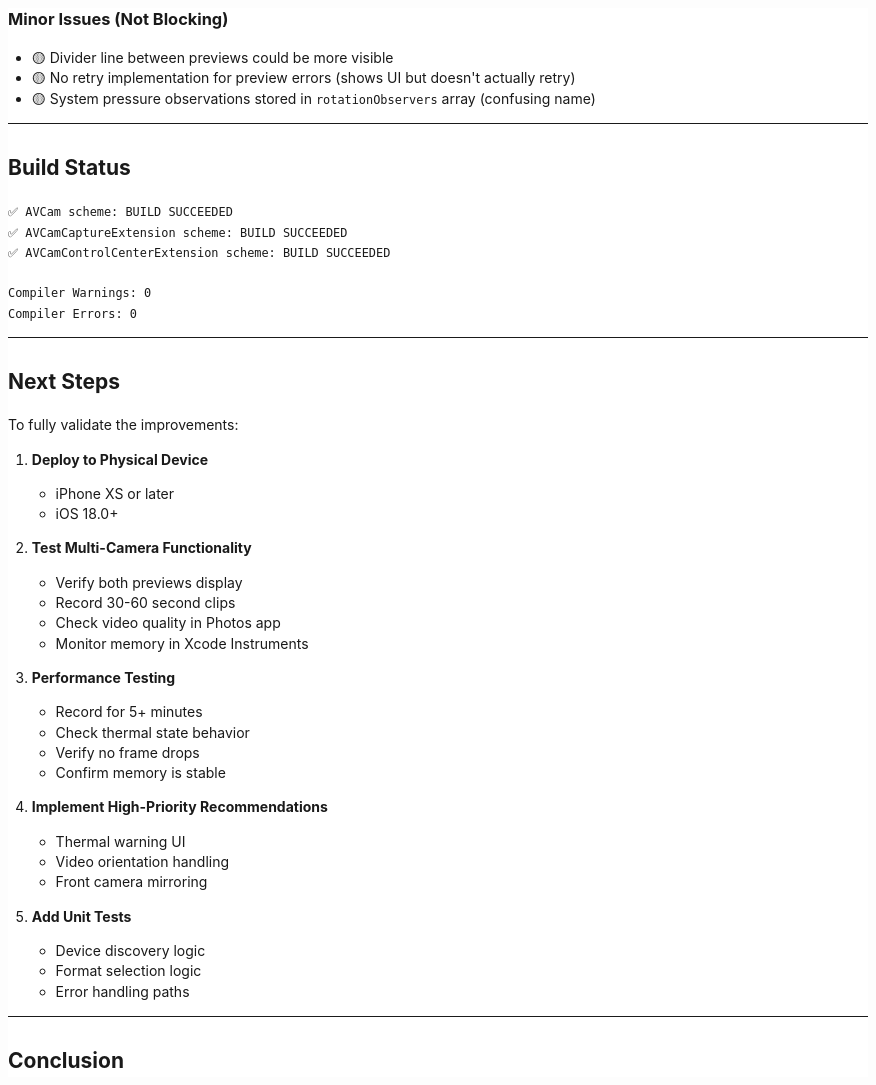 ### Minor Issues (Not Blocking)
- 🟡 Divider line between previews could be more visible
- 🟡 No retry implementation for preview errors (shows UI but doesn't actually retry)
- 🟡 System pressure observations stored in `rotationObservers` array (confusing name)

---

## Build Status

```
✅ AVCam scheme: BUILD SUCCEEDED
✅ AVCamCaptureExtension scheme: BUILD SUCCEEDED  
✅ AVCamControlCenterExtension scheme: BUILD SUCCEEDED

Compiler Warnings: 0
Compiler Errors: 0
```

---

## Next Steps

To fully validate the improvements:

1. **Deploy to Physical Device**
   - iPhone XS or later
   - iOS 18.0+

2. **Test Multi-Camera Functionality**
   - Verify both previews display
   - Record 30-60 second clips
   - Check video quality in Photos app
   - Monitor memory in Xcode Instruments

3. **Performance Testing**
   - Record for 5+ minutes
   - Check thermal state behavior
   - Verify no frame drops
   - Confirm memory is stable

4. **Implement High-Priority Recommendations**
   - Thermal warning UI
   - Video orientation handling
   - Front camera mirroring

5. **Add Unit Tests**
   - Device discovery logic
   - Format selection logic
   - Error handling paths

---

## Conclusion
